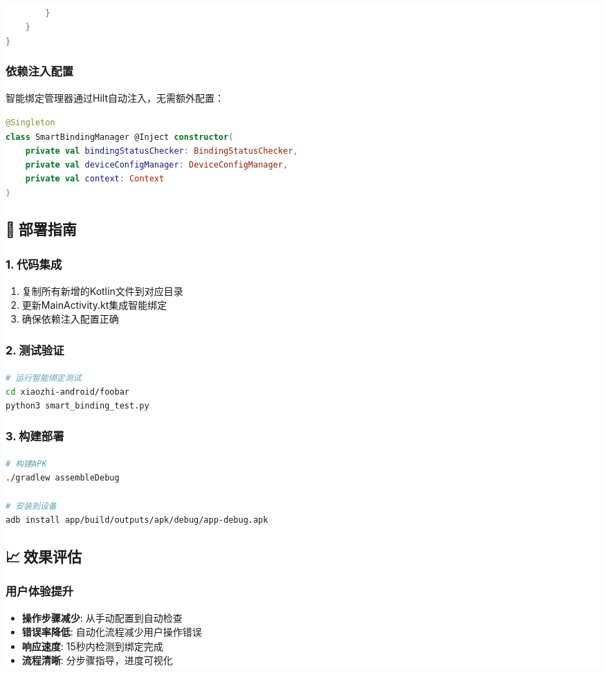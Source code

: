 ```kotlin
        }
    }
}
```

### 依赖注入配置

智能绑定管理器通过Hilt自动注入，无需额外配置：

```kotlin
@Singleton
class SmartBindingManager @Inject constructor(
    private val bindingStatusChecker: BindingStatusChecker,
    private val deviceConfigManager: DeviceConfigManager,
    private val context: Context
)
```

## 🚀 部署指南

### 1. 代码集成

1. 复制所有新增的Kotlin文件到对应目录
2. 更新MainActivity.kt集成智能绑定
3. 确保依赖注入配置正确

### 2. 测试验证

```bash
# 运行智能绑定测试
cd xiaozhi-android/foobar
python3 smart_binding_test.py
```

### 3. 构建部署

```bash
# 构建APK
./gradlew assembleDebug

# 安装到设备
adb install app/build/outputs/apk/debug/app-debug.apk
```

## 📈 效果评估

### 用户体验提升

- **操作步骤减少**: 从手动配置到自动检查
- **错误率降低**: 自动化流程减少用户操作错误
- **响应速度**: 15秒内检测到绑定完成
- **流程清晰**: 分步骤指导，进度可视化
